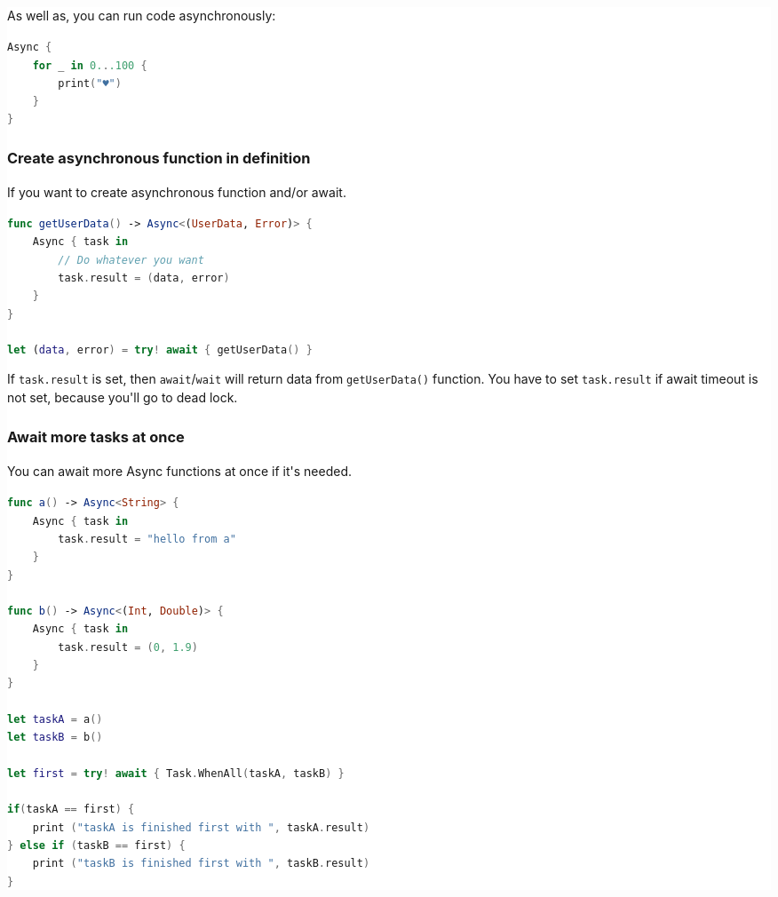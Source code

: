 As well as, you can run code asynchronously:

```swift
Async {
    for _ in 0...100 {
        print("♥️")
    }
}
```

### Create asynchronous function in definition

If you want to create asynchronous function and/or await.

```swift
func getUserData() -> Async<(UserData, Error)> {
    Async { task in 
        // Do whatever you want
        task.result = (data, error)
    }
}

let (data, error) = try! await { getUserData() }
```

If `task.result` is set, then `await`/`wait` will return data from `getUserData()` function. 
You have to set `task.result` if await timeout is not set, because you'll go to dead lock.

### Await more tasks at once

You can await more Async functions at once if it's needed. 

```swift
func a() -> Async<String> { 
    Async { task in 
        task.result = "hello from a"
    } 
}

func b() -> Async<(Int, Double)> { 
    Async { task in 
        task.result = (0, 1.9)
    } 
}

let taskA = a()
let taskB = b() 

let first = try! await { Task.WhenAll(taskA, taskB) } 

if(taskA == first) {
    print ("taskA is finished first with ", taskA.result)
} else if (taskB == first) {
    print ("taskB is finished first with ", taskB.result)
}
```
